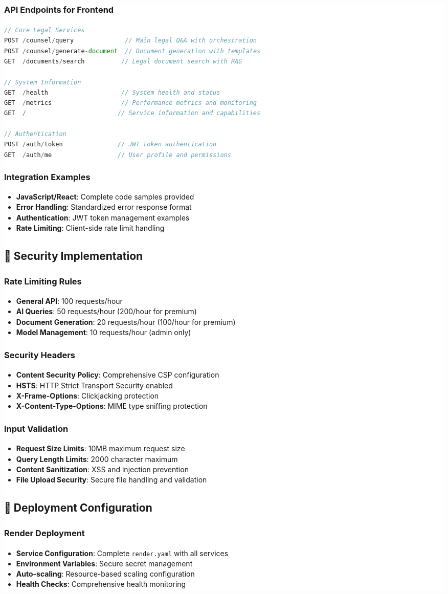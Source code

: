 ### **API Endpoints for Frontend**
```javascript
// Core Legal Services
POST /counsel/query              // Main legal Q&A with orchestration
POST /counsel/generate-document  // Document generation with templates
GET  /documents/search          // Legal document search with RAG

// System Information
GET  /health                    // System health and status
GET  /metrics                   // Performance metrics and monitoring
GET  /                         // Service information and capabilities

// Authentication
POST /auth/token               // JWT token authentication
GET  /auth/me                  // User profile and permissions
```

### **Integration Examples**
- **JavaScript/React**: Complete code samples provided
- **Error Handling**: Standardized error response format
- **Authentication**: JWT token management examples
- **Rate Limiting**: Client-side rate limit handling

## 🔐 **Security Implementation**

### **Rate Limiting Rules**
- **General API**: 100 requests/hour
- **AI Queries**: 50 requests/hour (200/hour for premium)
- **Document Generation**: 20 requests/hour (100/hour for premium)
- **Model Management**: 10 requests/hour (admin only)

### **Security Headers**
- **Content Security Policy**: Comprehensive CSP configuration
- **HSTS**: HTTP Strict Transport Security enabled
- **X-Frame-Options**: Clickjacking protection
- **X-Content-Type-Options**: MIME type sniffing protection

### **Input Validation**
- **Request Size Limits**: 10MB maximum request size
- **Query Length Limits**: 2000 character maximum
- **Content Sanitization**: XSS and injection prevention
- **File Upload Security**: Secure file handling and validation

## 🚀 **Deployment Configuration**

### **Render Deployment**
- **Service Configuration**: Complete `render.yaml` with all services
- **Environment Variables**: Secure secret management
- **Auto-scaling**: Resource-based scaling configuration
- **Health Checks**: Comprehensive health monitoring
